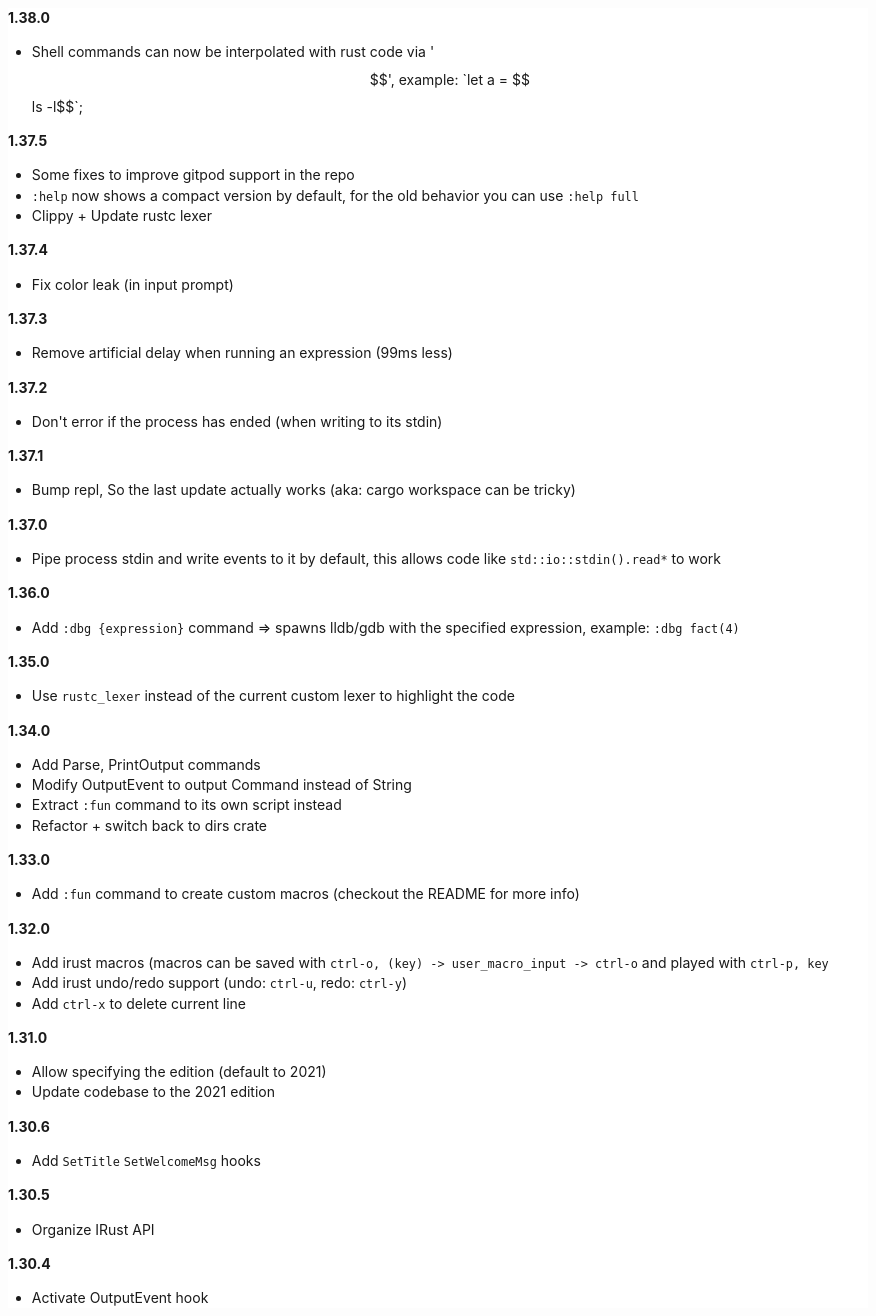 **1.38.0**
- Shell commands can now be interpolated with rust code via '$$', example: `let a = $$ls -l$$`;

**1.37.5**
- Some fixes to improve gitpod support in the repo
- `:help` now shows a compact version by default, for the old behavior you can use `:help full`
- Clippy + Update rustc lexer

**1.37.4**
- Fix color leak (in input prompt)

**1.37.3**
- Remove artificial delay when running an expression (99ms less)

**1.37.2**
- Don't error if the process has ended (when writing to its stdin)

**1.37.1**
- Bump repl, So the last update actually  works (aka: cargo workspace can be tricky)

**1.37.0**
- Pipe process stdin and write events to it by default, this allows code like `std::io::stdin().read*` to work

**1.36.0**
- Add `:dbg {expression}` command => spawns lldb/gdb with the specified expression, example: `:dbg fact(4)`

**1.35.0**
- Use `rustc_lexer` instead of the current custom lexer to highlight the code

**1.34.0**
- Add Parse, PrintOutput commands
- Modify OutputEvent to output Command instead of String
- Extract `:fun` command to its own script instead
- Refactor + switch back to dirs crate

**1.33.0**
- Add `:fun` command to create custom macros (checkout the README for more info)

**1.32.0**
- Add irust macros (macros can be saved with `ctrl-o, (key) -> user_macro_input -> ctrl-o` and played with `ctrl-p, key`
- Add irust undo/redo support (undo: `ctrl-u`, redo: `ctrl-y`)
- Add `ctrl-x` to delete current line

**1.31.0**
- Allow specifying the edition (default to 2021)
- Update codebase to the 2021 edition

**1.30.6**
- Add `SetTitle` `SetWelcomeMsg` hooks

**1.30.5**
- Organize IRust API

**1.30.4**
- Activate OutputEvent hook

